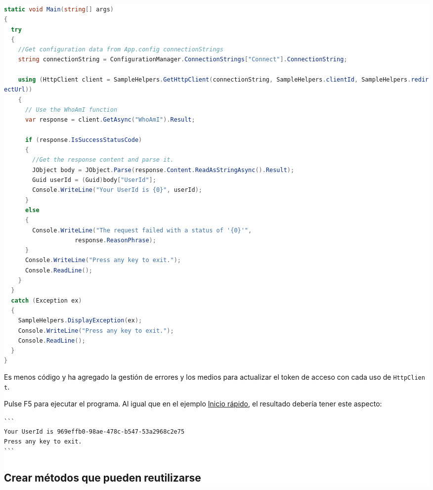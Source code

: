 ```csharp
static void Main(string[] args)
{
  try
  {
    //Get configuration data from App.config connectionStrings
    string connectionString = ConfigurationManager.ConnectionStrings["Connect"].ConnectionString;

    using (HttpClient client = SampleHelpers.GetHttpClient(connectionString, SampleHelpers.clientId, SampleHelpers.redirectUrl))
    {
      // Use the WhoAmI function
      var response = client.GetAsync("WhoAmI").Result;

      if (response.IsSuccessStatusCode)
      {
        //Get the response content and parse it.  
        JObject body = JObject.Parse(response.Content.ReadAsStringAsync().Result);
        Guid userId = (Guid)body["UserId"];
        Console.WriteLine("Your UserId is {0}", userId);
      }
      else
      {
        Console.WriteLine("The request failed with a status of '{0}'",
                    response.ReasonPhrase);
      }
      Console.WriteLine("Press any key to exit.");
      Console.ReadLine();
    }
  }
  catch (Exception ex)
  {
    SampleHelpers.DisplayException(ex);
    Console.WriteLine("Press any key to exit.");
    Console.ReadLine();
  }
}
```

Es menos código y ha agregado la gestión de errores y los medios para actualizar el token de acceso con cada uso de `HttpClient`.

Pulse F5 para ejecutar el programa. Al igual que en el ejemplo [Inicio rápido](quick-start-console-app-csharp.md), el resultado debería tener este aspecto:

    ```
    Your UserId is 969effb0-98ae-478c-b547-53a2968c2e75
    Press any key to exit.
    ```

## <a name="create-re-usable-methods"></a>Crear métodos que pueden reutilizarse
